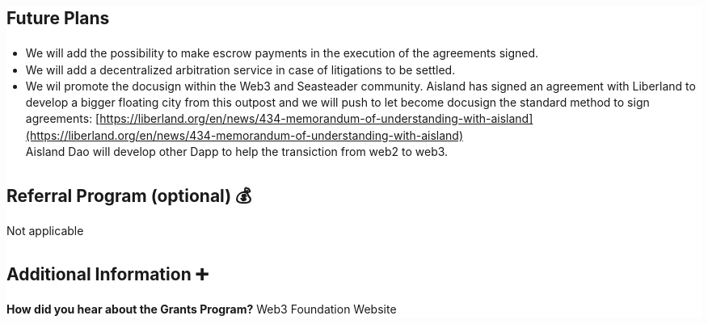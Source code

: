 
## Future Plans

- We will add the possibility to make escrow payments in the execution of the agreements signed.  
- We will add a decentralized arbitration service in case of litigations to be settled.
- We wil promote the docusign within the Web3 and Seasteader community. Aisland has signed an agreement with Liberland to develop a bigger floating city from this outpost and we will push to let become docusign the standard method to sign agreements: [https://liberland.org/en/news/434-memorandum-of-understanding-with-aisland](https://liberland.org/en/news/434-memorandum-of-understanding-with-aisland)  
Aisland Dao will develop other Dapp to help the transiction from web2 to web3.  

## Referral Program (optional) :moneybag: 

Not applicable

## Additional Information :heavy_plus_sign:

**How did you hear about the Grants Program?** Web3 Foundation Website
